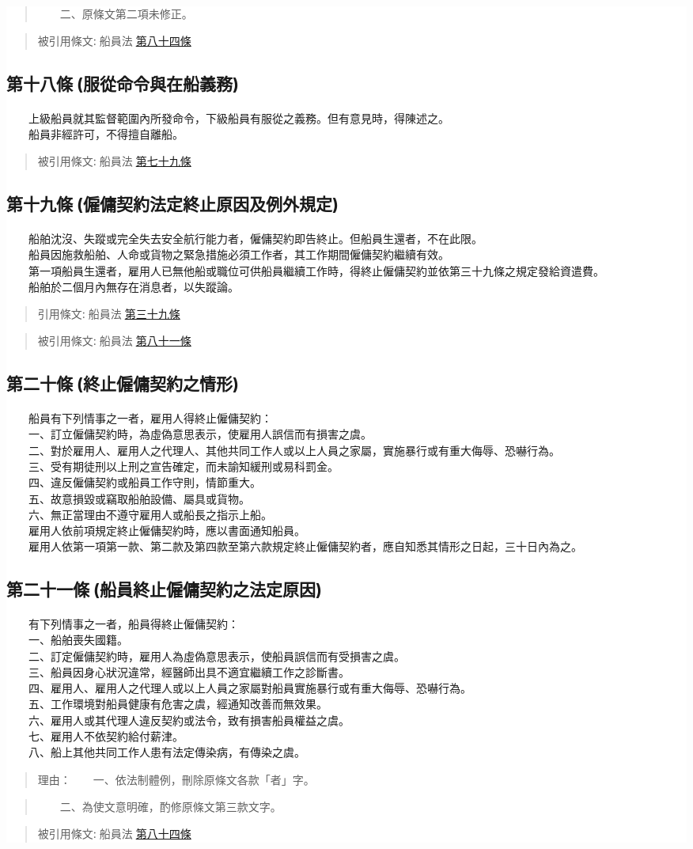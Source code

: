 > 　　二、原條文第二項未修正。

> 被引用條文: 船員法 [第八十四條](../../交通建設/海運/船員法.md#第八十四條-罰則)



第十八條 (服從命令與在船義務)
-----------------------------
　　上級船員就其監督範圍內所發命令，下級船員有服從之義務。但有意見時，得陳述之。  
　　船員非經許可，不得擅自離船。  
> 被引用條文: 船員法 [第七十九條](../../交通建設/海運/船員法.md#第七十九條-罰則)



第十九條 (僱傭契約法定終止原因及例外規定)
-----------------------------------------
　　船舶沈沒、失蹤或完全失去安全航行能力者，僱傭契約即告終止。但船員生還者，不在此限。  
　　船員因施救船舶、人命或貨物之緊急措施必須工作者，其工作期間僱傭契約繼續有效。  
　　第一項船員生還者，雇用人已無他船或職位可供船員繼續工作時，得終止僱傭契約並依第三十九條之規定發給資遣費。  
　　船舶於二個月內無存在消息者，以失蹤論。  
> 引用條文: 船員法 [第三十九條](../../交通建設/海運/船員法.md#第三十九條-資遣費發給之條件、例外及標準)

> 被引用條文: 船員法 [第八十一條](../../交通建設/海運/船員法.md#第八十一條-罰則)



第二十條 (終止僱傭契約之情形)
-----------------------------
　　船員有下列情事之一者，雇用人得終止僱傭契約：  
　　一、訂立僱傭契約時，為虛偽意思表示，使雇用人誤信而有損害之虞。  
　　二、對於雇用人、雇用人之代理人、其他共同工作人或以上人員之家屬，實施暴行或有重大侮辱、恐嚇行為。  
　　三、受有期徒刑以上刑之宣告確定，而未諭知緩刑或易科罰金。  
　　四、違反僱傭契約或船員工作守則，情節重大。  
　　五、故意損毀或竊取船舶設備、屬具或貨物。  
　　六、無正當理由不遵守雇用人或船長之指示上船。  
　　雇用人依前項規定終止僱傭契約時，應以書面通知船員。  
　　雇用人依第一項第一款、第二款及第四款至第六款規定終止僱傭契約者，應自知悉其情形之日起，三十日內為之。  


第二十一條 (船員終止僱傭契約之法定原因)
---------------------------------------
　　有下列情事之一者，船員得終止僱傭契約：  
　　一、船舶喪失國籍。  
　　二、訂定僱傭契約時，雇用人為虛偽意思表示，使船員誤信而有受損害之虞。  
　　三、船員因身心狀況違常，經醫師出具不適宜繼續工作之診斷書。  
　　四、雇用人、雇用人之代理人或以上人員之家屬對船員實施暴行或有重大侮辱、恐嚇行為。  
　　五、工作環境對船員健康有危害之虞，經通知改善而無效果。  
　　六、雇用人或其代理人違反契約或法令，致有損害船員權益之虞。  
　　七、雇用人不依契約給付薪津。  
　　八、船上其他共同工作人患有法定傳染病，有傳染之虞。  
> 理由：　　一、依法制體例，刪除原條文各款「者」字。

> 　　二、為使文意明確，酌修原條文第三款文字。

> 被引用條文: 船員法 [第八十四條](../../交通建設/海運/船員法.md#第八十四條-罰則)


